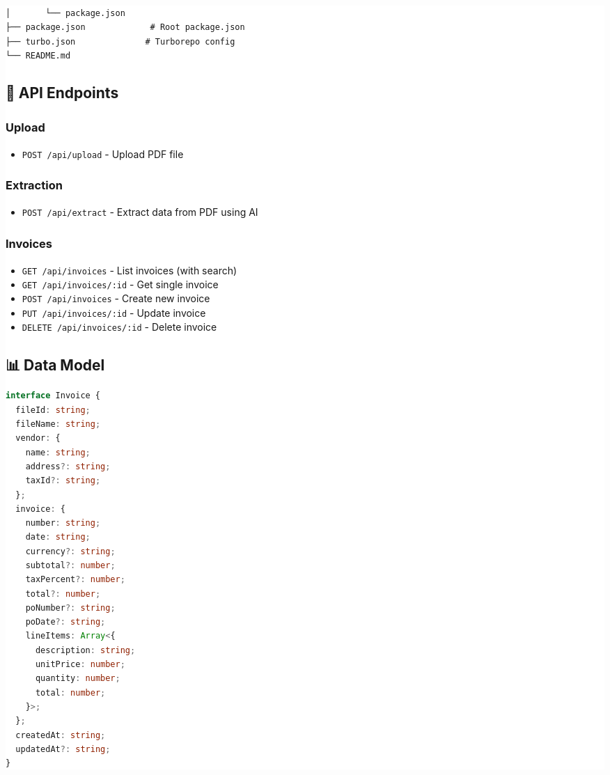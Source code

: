 ```
│       └── package.json
├── package.json             # Root package.json
├── turbo.json              # Turborepo config
└── README.md
```

## 🔧 API Endpoints

### Upload
- `POST /api/upload` - Upload PDF file

### Extraction
- `POST /api/extract` - Extract data from PDF using AI

### Invoices
- `GET /api/invoices` - List invoices (with search)
- `GET /api/invoices/:id` - Get single invoice
- `POST /api/invoices` - Create new invoice
- `PUT /api/invoices/:id` - Update invoice
- `DELETE /api/invoices/:id` - Delete invoice

## 📊 Data Model

```typescript
interface Invoice {
  fileId: string;
  fileName: string;
  vendor: {
    name: string;
    address?: string;
    taxId?: string;
  };
  invoice: {
    number: string;
    date: string;
    currency?: string;
    subtotal?: number;
    taxPercent?: number;
    total?: number;
    poNumber?: string;
    poDate?: string;
    lineItems: Array<{
      description: string;
      unitPrice: number;
      quantity: number;
      total: number;
    }>;
  };
  createdAt: string;
  updatedAt?: string;
}
```
